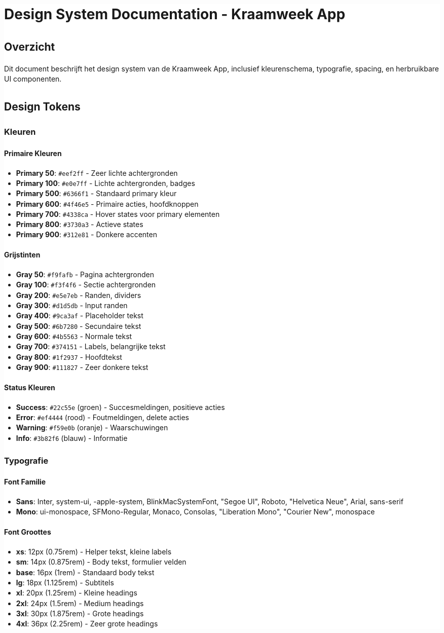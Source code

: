 # Design System Documentation - Kraamweek App

## Overzicht

Dit document beschrijft het design system van de Kraamweek App, inclusief kleurenschema, typografie, spacing, en herbruikbare UI componenten.

## Design Tokens

### Kleuren

#### Primaire Kleuren
- **Primary 50**: `#eef2ff` - Zeer lichte achtergronden
- **Primary 100**: `#e0e7ff` - Lichte achtergronden, badges
- **Primary 500**: `#6366f1` - Standaard primary kleur
- **Primary 600**: `#4f46e5` - Primaire acties, hoofdknoppen
- **Primary 700**: `#4338ca` - Hover states voor primary elementen
- **Primary 800**: `#3730a3` - Actieve states
- **Primary 900**: `#312e81` - Donkere accenten

#### Grijstinten
- **Gray 50**: `#f9fafb` - Pagina achtergronden
- **Gray 100**: `#f3f4f6` - Sectie achtergronden
- **Gray 200**: `#e5e7eb` - Randen, dividers
- **Gray 300**: `#d1d5db` - Input randen
- **Gray 400**: `#9ca3af` - Placeholder tekst
- **Gray 500**: `#6b7280` - Secundaire tekst
- **Gray 600**: `#4b5563` - Normale tekst
- **Gray 700**: `#374151` - Labels, belangrijke tekst
- **Gray 800**: `#1f2937` - Hoofdtekst
- **Gray 900**: `#111827` - Zeer donkere tekst

#### Status Kleuren
- **Success**: `#22c55e` (groen) - Succesmeldingen, positieve acties
- **Error**: `#ef4444` (rood) - Foutmeldingen, delete acties
- **Warning**: `#f59e0b` (oranje) - Waarschuwingen
- **Info**: `#3b82f6` (blauw) - Informatie

### Typografie

#### Font Familie
- **Sans**: Inter, system-ui, -apple-system, BlinkMacSystemFont, "Segoe UI", Roboto, "Helvetica Neue", Arial, sans-serif
- **Mono**: ui-monospace, SFMono-Regular, Monaco, Consolas, "Liberation Mono", "Courier New", monospace

#### Font Groottes
- **xs**: 12px (0.75rem) - Helper tekst, kleine labels
- **sm**: 14px (0.875rem) - Body tekst, formulier velden
- **base**: 16px (1rem) - Standaard body tekst
- **lg**: 18px (1.125rem) - Subtitels
- **xl**: 20px (1.25rem) - Kleine headings
- **2xl**: 24px (1.5rem) - Medium headings
- **3xl**: 30px (1.875rem) - Grote headings
- **4xl**: 36px (2.25rem) - Zeer grote headings
